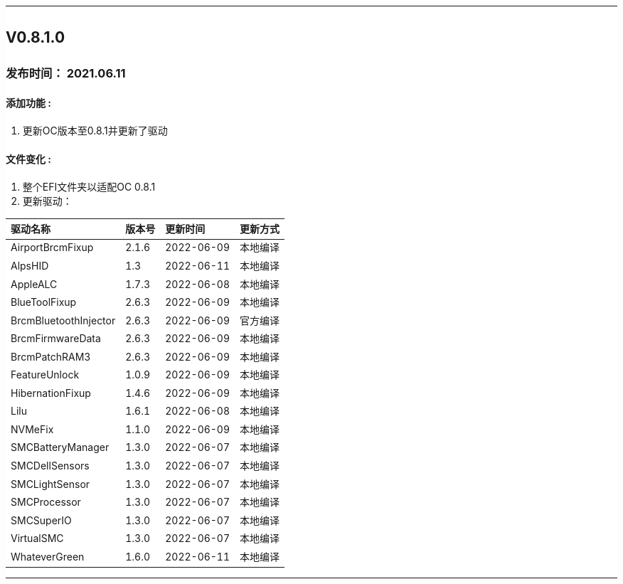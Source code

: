 
---------------------------------------


## V0.8.1.0

### 发布时间： 2021.06.11

#### 添加功能 :

1. 更新OC版本至0.8.1并更新了驱动

#### 文件变化 :

1. 整个EFI文件夹以适配OC 0.8.1
2. 更新驱动：

| 驱动名称          | 版本号                       | 更新时间       | 更新方式              |
|:----------------|:-------------------------------------------|:---------------|:----------------|
|	AirportBrcmFixup	|	2.1.6	|	2022-06-09	|	本地编译	|
|	AlpsHID	|	1.3	|	2022-06-11	|	本地编译	|
|	AppleALC	|	1.7.3	|	2022-06-08	|	本地编译	|
|	BlueToolFixup	|	2.6.3	|	2022-06-09	|	本地编译	|
|	BrcmBluetoothInjector	|	2.6.3	|	2022-06-09	|	官方编译	|
|	BrcmFirmwareData	|	2.6.3	|	2022-06-09	|	本地编译	|
|	BrcmPatchRAM3	|	2.6.3	|	2022-06-09	|	本地编译	|
|	FeatureUnlock	|	1.0.9	|	2022-06-09	|	本地编译	|
|	HibernationFixup	|	1.4.6	|	2022-06-09	|	本地编译	|
|	Lilu	|	1.6.1	|	2022-06-08	|	本地编译	|
|	NVMeFix	|	1.1.0	|	2022-06-09	|	本地编译	|
|	SMCBatteryManager	|	1.3.0	|	2022-06-07	|	本地编译	|
|	SMCDellSensors	|	1.3.0	|	2022-06-07	|	本地编译	|
|	SMCLightSensor	|	1.3.0	|	2022-06-07	|	本地编译	|
|	SMCProcessor	|	1.3.0	|	2022-06-07	|	本地编译	|
|	SMCSuperIO	|	1.3.0	|	2022-06-07	|	本地编译	|
|	VirtualSMC	|	1.3.0	|	2022-06-07	|	本地编译	|
|	WhateverGreen	|	1.6.0	|	2022-06-11	|	本地编译	|


---------------------------------------
